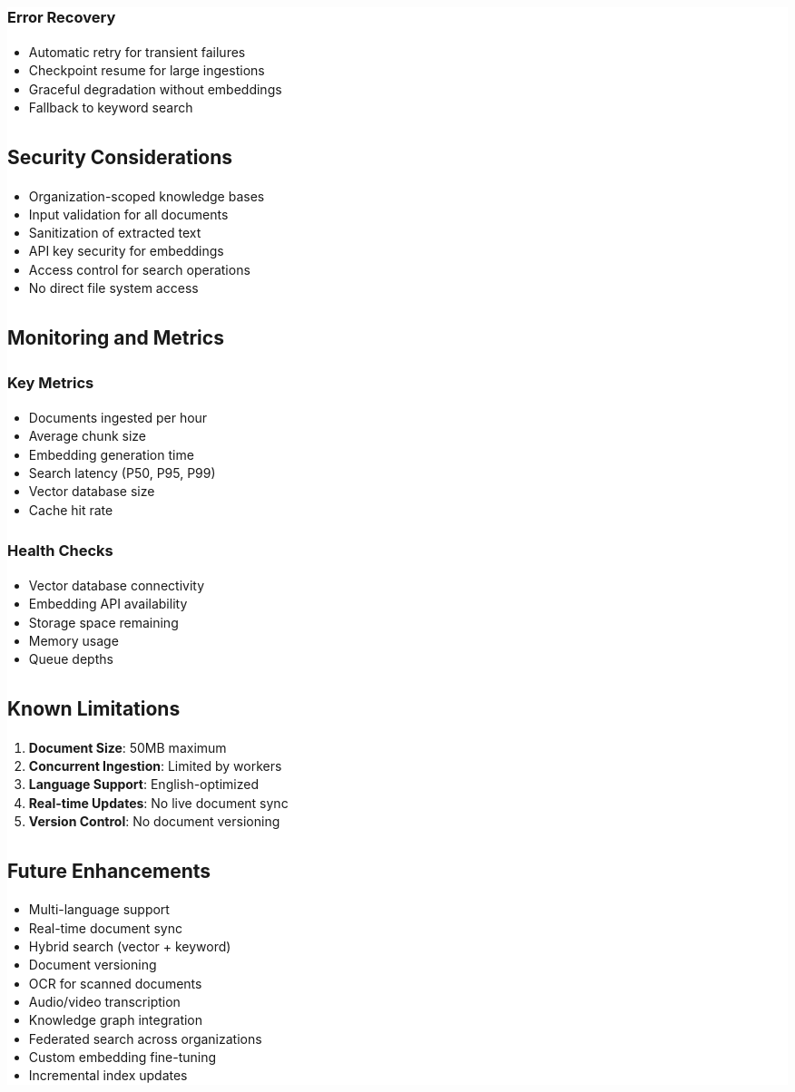 ### Error Recovery
- Automatic retry for transient failures
- Checkpoint resume for large ingestions
- Graceful degradation without embeddings
- Fallback to keyword search

## Security Considerations

- Organization-scoped knowledge bases
- Input validation for all documents
- Sanitization of extracted text
- API key security for embeddings
- Access control for search operations
- No direct file system access

## Monitoring and Metrics

### Key Metrics
- Documents ingested per hour
- Average chunk size
- Embedding generation time
- Search latency (P50, P95, P99)
- Vector database size
- Cache hit rate

### Health Checks
- Vector database connectivity
- Embedding API availability
- Storage space remaining
- Memory usage
- Queue depths

## Known Limitations

1. **Document Size**: 50MB maximum
2. **Concurrent Ingestion**: Limited by workers
3. **Language Support**: English-optimized
4. **Real-time Updates**: No live document sync
5. **Version Control**: No document versioning

## Future Enhancements

- Multi-language support
- Real-time document sync
- Hybrid search (vector + keyword)
- Document versioning
- OCR for scanned documents
- Audio/video transcription
- Knowledge graph integration
- Federated search across organizations
- Custom embedding fine-tuning
- Incremental index updates